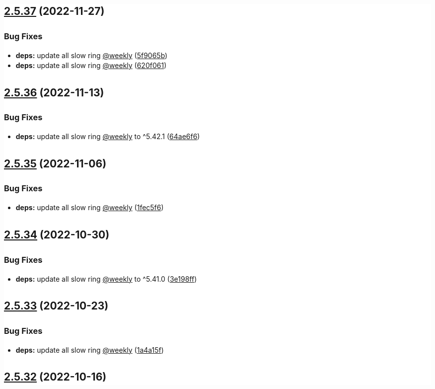 ## [2.5.37](https://gitlab.kilic.dev/config/eslint-config/compare/v2.5.36...v2.5.37) (2022-11-27)


### Bug Fixes

* **deps:** update all slow ring [@weekly](https://gitlab.kilic.dev/weekly) ([5f9065b](https://gitlab.kilic.dev/config/eslint-config/commit/5f9065b6f06d004d29c72566af0e5f0d293af466))
* **deps:** update all slow ring [@weekly](https://gitlab.kilic.dev/weekly) ([620f061](https://gitlab.kilic.dev/config/eslint-config/commit/620f0610d5a836625e3ce0f459712365a6fbfc9b))

## [2.5.36](https://gitlab.kilic.dev/config/eslint-config/compare/v2.5.35...v2.5.36) (2022-11-13)


### Bug Fixes

* **deps:** update all slow ring [@weekly](https://gitlab.kilic.dev/weekly) to ^5.42.1 ([64ae6f6](https://gitlab.kilic.dev/config/eslint-config/commit/64ae6f6fbee68fe03653027a9e2af564912b4350))

## [2.5.35](https://gitlab.kilic.dev/config/eslint-config/compare/v2.5.34...v2.5.35) (2022-11-06)


### Bug Fixes

* **deps:** update all slow ring [@weekly](https://gitlab.kilic.dev/weekly) ([1fec5f6](https://gitlab.kilic.dev/config/eslint-config/commit/1fec5f62046d43f103193ce3905743a64b900493))

## [2.5.34](https://gitlab.kilic.dev/config/eslint-config/compare/v2.5.33...v2.5.34) (2022-10-30)


### Bug Fixes

* **deps:** update all slow ring [@weekly](https://gitlab.kilic.dev/weekly) to ^5.41.0 ([3e198ff](https://gitlab.kilic.dev/config/eslint-config/commit/3e198ff350a9126ad8aaac02f34edc10672a4f16))

## [2.5.33](https://gitlab.kilic.dev/config/eslint-config/compare/v2.5.32...v2.5.33) (2022-10-23)


### Bug Fixes

* **deps:** update all slow ring [@weekly](https://gitlab.kilic.dev/weekly) ([1a4a15f](https://gitlab.kilic.dev/config/eslint-config/commit/1a4a15f60b3d98f816234d19b3175297880f62ae))

## [2.5.32](https://gitlab.kilic.dev/config/eslint-config/compare/v2.5.31...v2.5.32) (2022-10-16)
